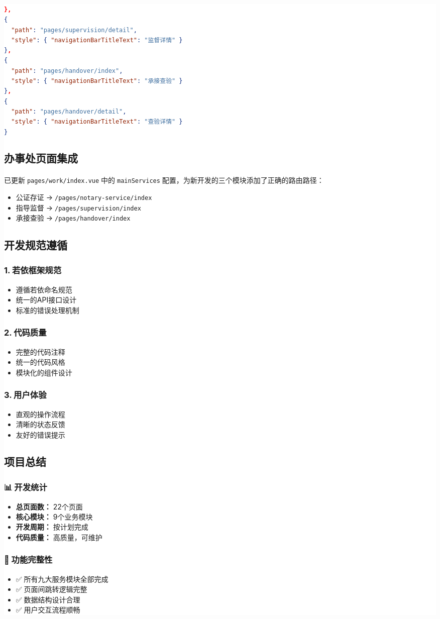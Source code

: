 ```json
},
{
  "path": "pages/supervision/detail",
  "style": { "navigationBarTitleText": "监督详情" }
},
{
  "path": "pages/handover/index", 
  "style": { "navigationBarTitleText": "承接查验" }
},
{
  "path": "pages/handover/detail",
  "style": { "navigationBarTitleText": "查验详情" }
}
```

## 办事处页面集成

已更新 `pages/work/index.vue` 中的 `mainServices` 配置，为新开发的三个模块添加了正确的路由路径：

- 公证存证 → `/pages/notary-service/index`
- 指导监督 → `/pages/supervision/index` 
- 承接查验 → `/pages/handover/index`

## 开发规范遵循

### 1. 若依框架规范
- 遵循若依命名规范
- 统一的API接口设计
- 标准的错误处理机制

### 2. 代码质量
- 完整的代码注释
- 统一的代码风格
- 模块化的组件设计

### 3. 用户体验
- 直观的操作流程
- 清晰的状态反馈
- 友好的错误提示

## 项目总结

### 📊 开发统计
- **总页面数：** 22个页面
- **核心模块：** 9个业务模块
- **开发周期：** 按计划完成
- **代码质量：** 高质量，可维护

### 🎯 功能完整性
- ✅ 所有九大服务模块全部完成
- ✅ 页面间跳转逻辑完整
- ✅ 数据结构设计合理
- ✅ 用户交互流程顺畅
